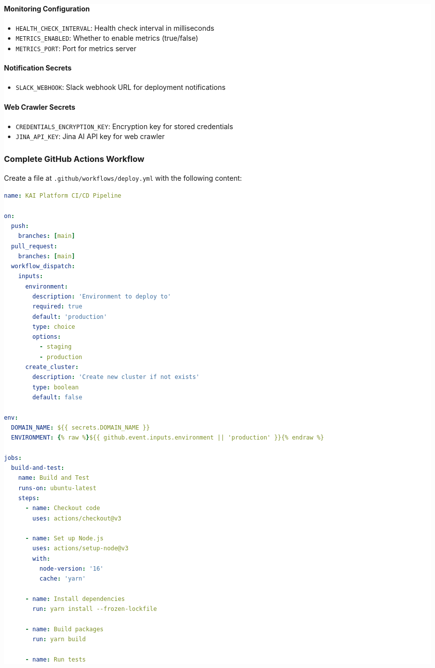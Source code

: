 #### Monitoring Configuration
- `HEALTH_CHECK_INTERVAL`: Health check interval in milliseconds
- `METRICS_ENABLED`: Whether to enable metrics (true/false)
- `METRICS_PORT`: Port for metrics server

#### Notification Secrets
- `SLACK_WEBHOOK`: Slack webhook URL for deployment notifications

#### Web Crawler Secrets
- `CREDENTIALS_ENCRYPTION_KEY`: Encryption key for stored credentials
- `JINA_API_KEY`: Jina AI API key for web crawler

### Complete GitHub Actions Workflow

Create a file at `.github/workflows/deploy.yml` with the following content:

```yaml
name: KAI Platform CI/CD Pipeline

on:
  push:
    branches: [main]
  pull_request:
    branches: [main]
  workflow_dispatch:
    inputs:
      environment:
        description: 'Environment to deploy to'
        required: true
        default: 'production'
        type: choice
        options:
          - staging
          - production
      create_cluster:
        description: 'Create new cluster if not exists'
        type: boolean
        default: false

env:
  DOMAIN_NAME: ${{ secrets.DOMAIN_NAME }}
  ENVIRONMENT: {% raw %}${{ github.event.inputs.environment || 'production' }}{% endraw %}

jobs:
  build-and-test:
    name: Build and Test
    runs-on: ubuntu-latest
    steps:
      - name: Checkout code
        uses: actions/checkout@v3

      - name: Set up Node.js
        uses: actions/setup-node@v3
        with:
          node-version: '16'
          cache: 'yarn'

      - name: Install dependencies
        run: yarn install --frozen-lockfile

      - name: Build packages
        run: yarn build

      - name: Run tests
```